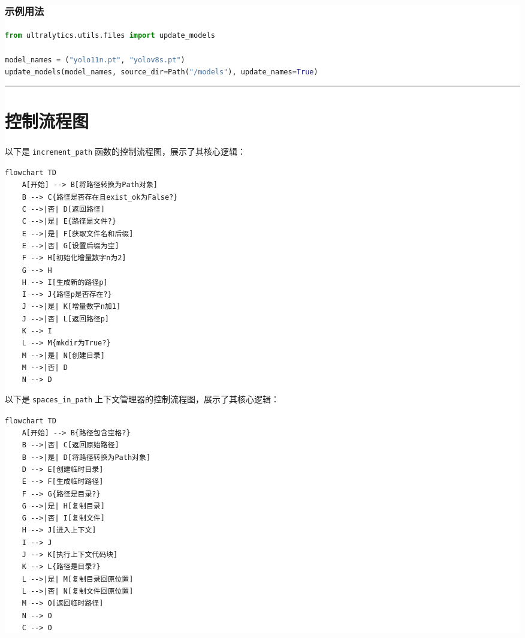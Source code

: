### 示例用法
```python
from ultralytics.utils.files import update_models

model_names = ("yolo11n.pt", "yolov8s.pt")
update_models(model_names, source_dir=Path("/models"), update_names=True)
```

---

# 控制流程图

以下是 `increment_path` 函数的控制流程图，展示了其核心逻辑：

```mermaid
flowchart TD
    A[开始] --> B[将路径转换为Path对象]
    B --> C{路径是否存在且exist_ok为False?}
    C -->|否| D[返回路径]
    C -->|是| E{路径是文件?}
    E -->|是| F[获取文件名和后缀]
    E -->|否| G[设置后缀为空]
    F --> H[初始化增量数字n为2]
    G --> H
    H --> I[生成新的路径p]
    I --> J{路径p是否存在?}
    J -->|是| K[增量数字n加1]
    J -->|否| L[返回路径p]
    K --> I
    L --> M{mkdir为True?}
    M -->|是| N[创建目录]
    M -->|否| D
    N --> D
```

以下是 `spaces_in_path` 上下文管理器的控制流程图，展示了其核心逻辑：

```mermaid
flowchart TD
    A[开始] --> B{路径包含空格?}
    B -->|否| C[返回原始路径]
    B -->|是| D[将路径转换为Path对象]
    D --> E[创建临时目录]
    E --> F[生成临时路径]
    F --> G{路径是目录?}
    G -->|是| H[复制目录]
    G -->|否| I[复制文件]
    H --> J[进入上下文]
    I --> J
    J --> K[执行上下文代码块]
    K --> L{路径是目录?}
    L -->|是| M[复制目录回原位置]
    L -->|否| N[复制文件回原位置]
    M --> O[返回临时路径]
    N --> O
    C --> O
```
